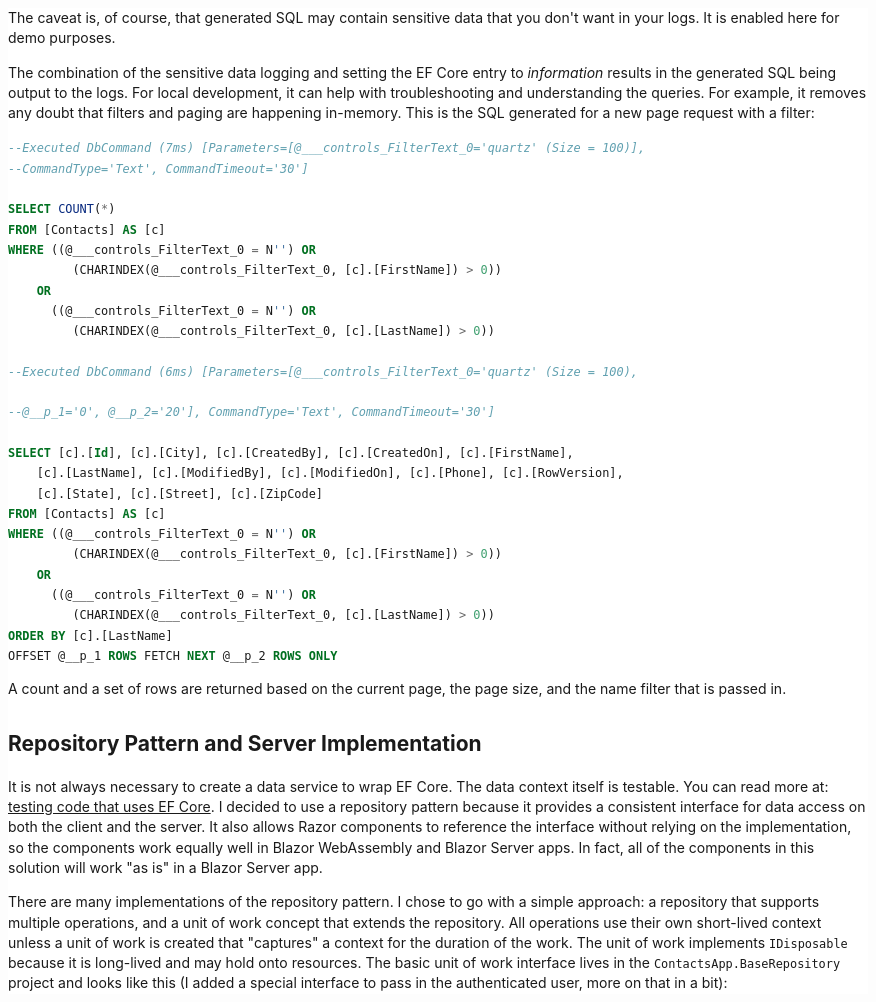 The caveat is, of course, that generated SQL may contain sensitive data that you don't want in your logs. It is enabled here for demo purposes.

The combination of the sensitive data logging and setting the EF Core entry to _information_ results in the generated SQL being output to the logs. For local development, it can help with troubleshooting and understanding the queries. For example, it removes any doubt that filters and paging are happening in-memory. This is the SQL generated for a new page request with a filter:

```sql
--Executed DbCommand (7ms) [Parameters=[@___controls_FilterText_0='quartz' (Size = 100)], 
--CommandType='Text', CommandTimeout='30']

SELECT COUNT(*)
FROM [Contacts] AS [c]
WHERE ((@___controls_FilterText_0 = N'') OR
         (CHARINDEX(@___controls_FilterText_0, [c].[FirstName]) > 0))
    OR
      ((@___controls_FilterText_0 = N'') OR
         (CHARINDEX(@___controls_FilterText_0, [c].[LastName]) > 0))

--Executed DbCommand (6ms) [Parameters=[@___controls_FilterText_0='quartz' (Size = 100),

--@__p_1='0', @__p_2='20'], CommandType='Text', CommandTimeout='30']

SELECT [c].[Id], [c].[City], [c].[CreatedBy], [c].[CreatedOn], [c].[FirstName],
    [c].[LastName], [c].[ModifiedBy], [c].[ModifiedOn], [c].[Phone], [c].[RowVersion],
    [c].[State], [c].[Street], [c].[ZipCode]
FROM [Contacts] AS [c]
WHERE ((@___controls_FilterText_0 = N'') OR 
         (CHARINDEX(@___controls_FilterText_0, [c].[FirstName]) > 0)) 
    OR 
      ((@___controls_FilterText_0 = N'') OR 
         (CHARINDEX(@___controls_FilterText_0, [c].[LastName]) > 0))
ORDER BY [c].[LastName]
OFFSET @__p_1 ROWS FETCH NEXT @__p_2 ROWS ONLY
```

A count and a set of rows are returned based on the current page, the page size, and the name filter that is passed in.

## Repository Pattern and Server Implementation

It is not always necessary to create a data service to wrap EF Core. The data context itself is testable. You can read more at: [testing code that uses EF Core](https://docs.microsoft.com/en-us/ef/core/testing/?utm_source=jeliknes&utm_medium=blog&utm_campaign=blazorwasmefcore&WT.mc_id=blazorwasmefcore-blog-jeliknes). I decided to use a repository pattern because it provides a consistent interface for data access on both the client and the server. It also allows Razor components to reference the interface without relying on the implementation, so the components work equally well in Blazor WebAssembly and Blazor Server apps. In fact, all of the components in this solution will work "as is" in a Blazor Server app.

There are many implementations of the repository pattern. I chose to go with a simple approach: a repository that supports multiple operations, and a unit of work concept that extends the repository. All operations use their own short-lived context unless a unit of work is created that "captures" a context for the duration of the work. The unit of work implements `IDisposable` because it is long-lived and may hold onto resources. The basic unit of work interface lives in the `ContactsApp.BaseRepository` project and looks like this (I added a special interface to pass in the authenticated user, more on that in a bit):
